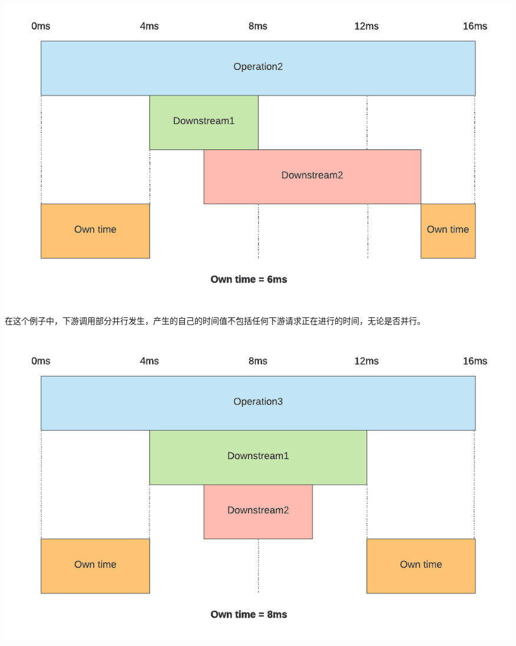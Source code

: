 ![](img/a359dae4eaca520503293d8328f64708.png)

在这个例子中，下游调用部分并行发生，产生的自己的时间值不包括任何下游请求正在进行的时间，无论是否并行。

![](img/1afdf0b00fcc5ddbc1f8fbdce663e86e.png)
